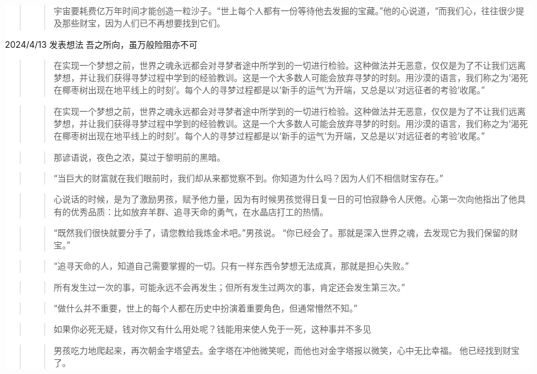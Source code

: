 >> 宇宙要耗费亿万年时间才能创造一粒沙子。“世上每个人都有一份等待他去发掘的宝藏。”他的心说道，“而我们心，往往很少提及那些财宝，因为人们已不再想要找到它们。

2024/4/13 发表想法
吾之所向，虽万般险阻亦不可
>> 在实现一个梦想之前，世界之魂永远都会对寻梦者途中所学到的一切进行检验。这种做法并无恶意，仅仅是为了不让我们远离梦想，并让我们获得寻梦过程中学到的经验教训。这是一个大多数人可能会放弃寻梦的时刻。用沙漠的语言，我们称之为‘渴死在椰枣树出现在地平线上的时刻’。每个人的寻梦过程都是以‘新手的运气’为开端，又总是以‘对远征者的考验’收尾。”

>> 在实现一个梦想之前，世界之魂永远都会对寻梦者途中所学到的一切进行检验。这种做法并无恶意，仅仅是为了不让我们远离梦想，并让我们获得寻梦过程中学到的经验教训。这是一个大多数人可能会放弃寻梦的时刻。用沙漠的语言，我们称之为‘渴死在椰枣树出现在地平线上的时刻’。每个人的寻梦过程都是以‘新手的运气’为开端，又总是以‘对远征者的考验’收尾。”

>> 那谚语说，夜色之浓，莫过于黎明前的黑暗。

>> “当巨大的财富就在我们眼前时，我们却从来都觉察不到。你知道为什么吗？因为人们不相信财宝存在。”

>> 心说话的时候，是为了激励男孩，赋予他力量，因为有时候男孩觉得日复一日的可怕寂静令人厌倦。心第一次向他指出了他具有的优秀品质：比如放弃羊群、追寻天命的勇气，在水晶店打工的热情。

>> “既然我们很快就要分手了，请您教给我炼金术吧。”男孩说。
“你已经会了。那就是深入世界之魂，去发现它为我们保留的财宝。”

>> “追寻天命的人，知道自己需要掌握的一切。只有一样东西令梦想无法成真，那就是担心失败。”

>> 所有发生过一次的事，可能永远不会再发生；但所有发生过两次的事，肯定还会发生第三次。”

>> “做什么并不重要，世上的每个人都在历史中扮演着重要角色，但通常懵然不知。”

>> 如果你必死无疑，钱对你又有什么用处呢？钱能用来使人免于一死，这种事并不多见

>> 男孩吃力地爬起来，再次朝金字塔望去。金字塔在冲他微笑呢，而他也对金字塔报以微笑，心中无比幸福。
他已经找到财宝了。
